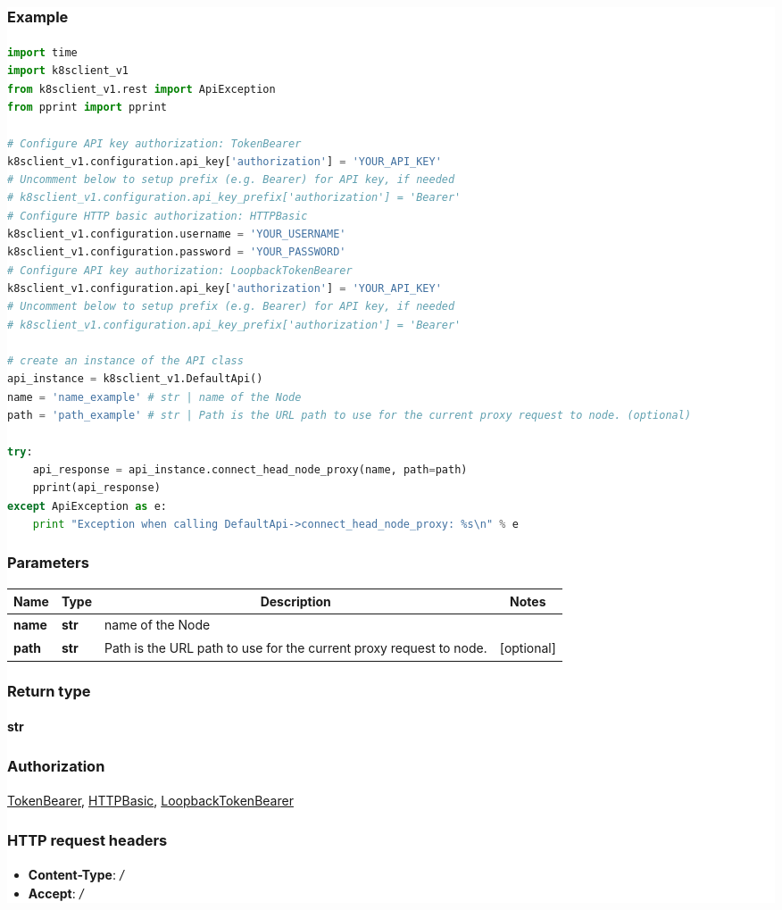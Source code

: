 ### Example 
```python
import time
import k8sclient_v1
from k8sclient_v1.rest import ApiException
from pprint import pprint

# Configure API key authorization: TokenBearer
k8sclient_v1.configuration.api_key['authorization'] = 'YOUR_API_KEY'
# Uncomment below to setup prefix (e.g. Bearer) for API key, if needed
# k8sclient_v1.configuration.api_key_prefix['authorization'] = 'Bearer'
# Configure HTTP basic authorization: HTTPBasic
k8sclient_v1.configuration.username = 'YOUR_USERNAME'
k8sclient_v1.configuration.password = 'YOUR_PASSWORD'
# Configure API key authorization: LoopbackTokenBearer
k8sclient_v1.configuration.api_key['authorization'] = 'YOUR_API_KEY'
# Uncomment below to setup prefix (e.g. Bearer) for API key, if needed
# k8sclient_v1.configuration.api_key_prefix['authorization'] = 'Bearer'

# create an instance of the API class
api_instance = k8sclient_v1.DefaultApi()
name = 'name_example' # str | name of the Node
path = 'path_example' # str | Path is the URL path to use for the current proxy request to node. (optional)

try: 
    api_response = api_instance.connect_head_node_proxy(name, path=path)
    pprint(api_response)
except ApiException as e:
    print "Exception when calling DefaultApi->connect_head_node_proxy: %s\n" % e
```

### Parameters

Name | Type | Description  | Notes
------------- | ------------- | ------------- | -------------
 **name** | **str**| name of the Node | 
 **path** | **str**| Path is the URL path to use for the current proxy request to node. | [optional] 

### Return type

**str**

### Authorization

[TokenBearer](../README.md#TokenBearer), [HTTPBasic](../README.md#HTTPBasic), [LoopbackTokenBearer](../README.md#LoopbackTokenBearer)

### HTTP request headers

 - **Content-Type**: */*
 - **Accept**: */*
